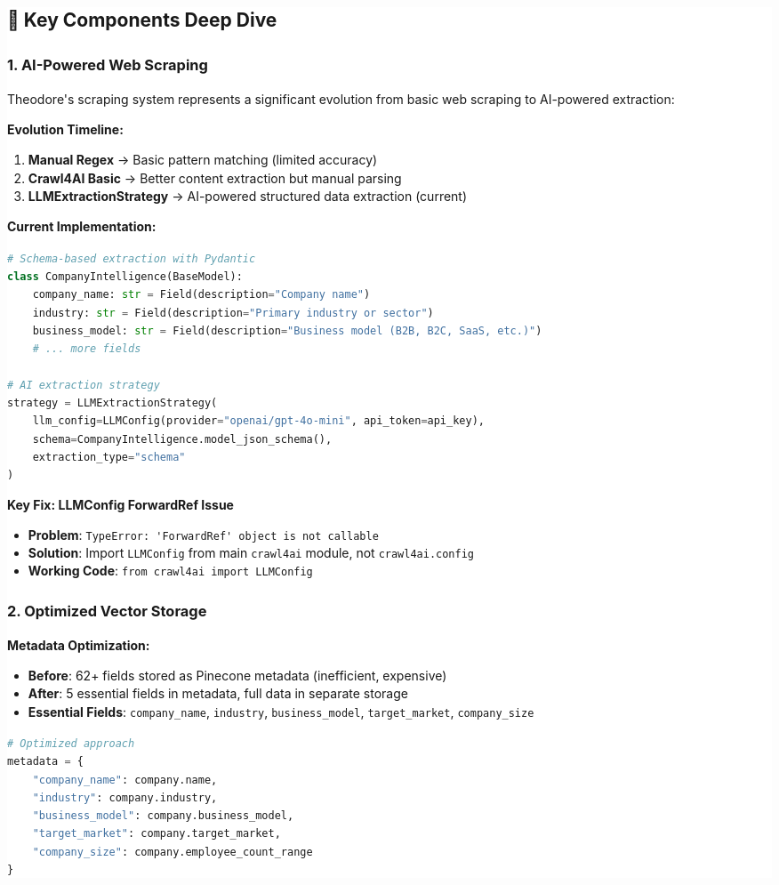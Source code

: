 ## 🔧 Key Components Deep Dive

### 1. AI-Powered Web Scraping

Theodore's scraping system represents a significant evolution from basic web scraping to AI-powered extraction:

**Evolution Timeline:**
1. **Manual Regex** → Basic pattern matching (limited accuracy)
2. **Crawl4AI Basic** → Better content extraction but manual parsing
3. **LLMExtractionStrategy** → AI-powered structured data extraction (current)

**Current Implementation:**
```python
# Schema-based extraction with Pydantic
class CompanyIntelligence(BaseModel):
    company_name: str = Field(description="Company name")
    industry: str = Field(description="Primary industry or sector")
    business_model: str = Field(description="Business model (B2B, B2C, SaaS, etc.)")
    # ... more fields

# AI extraction strategy
strategy = LLMExtractionStrategy(
    llm_config=LLMConfig(provider="openai/gpt-4o-mini", api_token=api_key),
    schema=CompanyIntelligence.model_json_schema(),
    extraction_type="schema"
)
```

**Key Fix: LLMConfig ForwardRef Issue**
- **Problem**: `TypeError: 'ForwardRef' object is not callable`
- **Solution**: Import `LLMConfig` from main `crawl4ai` module, not `crawl4ai.config`
- **Working Code**: `from crawl4ai import LLMConfig`

### 2. Optimized Vector Storage

**Metadata Optimization:**
- **Before**: 62+ fields stored as Pinecone metadata (inefficient, expensive)
- **After**: 5 essential fields in metadata, full data in separate storage
- **Essential Fields**: `company_name`, `industry`, `business_model`, `target_market`, `company_size`

```python
# Optimized approach
metadata = {
    "company_name": company.name,
    "industry": company.industry,
    "business_model": company.business_model,
    "target_market": company.target_market,
    "company_size": company.employee_count_range
}
```
